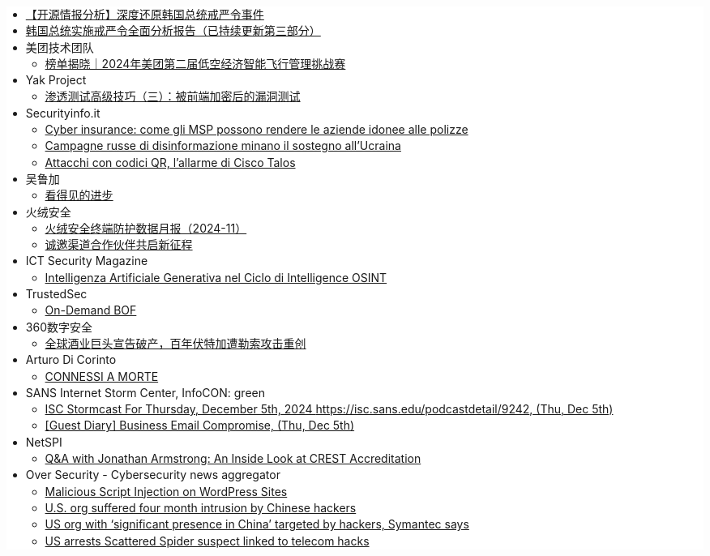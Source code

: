   - [【开源情报分析】深度还原韩国总统戒严令事件](https://mp.weixin.qq.com/s?__biz=MzA3Mjc1MTkwOA==&mid=2650557909&idx=1&sn=29562fd7cf2289d4de9aa1b350491300&chksm=8711639eb066ea8889a6963a5782c0fecae2c7ce06f4d0ef63609331526b630f03fa65ace4d2&scene=58&subscene=0#rd)
  - [韩国总统实施戒严令全面分析报告（已持续更新第三部分）](https://mp.weixin.qq.com/s?__biz=MzA3Mjc1MTkwOA==&mid=2650557909&idx=2&sn=0c3463add3c19ada55128b6b89cd9054&chksm=8711639eb066ea88e5c28ef81e154827dcb2aad7e8e39bd36a59916ae56234e0d1d73372fc74&scene=58&subscene=0#rd)
- 美团技术团队
  - [榜单揭晓｜2024年美团第二届低空经济智能飞行管理挑战赛](https://mp.weixin.qq.com/s?__biz=MjM5NjQ5MTI5OA==&mid=2651779629&idx=1&sn=9ed642a5bcdc472d80ca610579dcb63e&chksm=bd122b608a65a27663af7c354083f473ffbcbb2039e29e205adb6c6153d09ff2dc8c7a9cbda2&scene=58&subscene=0#rd)
- Yak Project
  - [渗透测试高级技巧（三）：被前端加密后的漏洞测试](https://mp.weixin.qq.com/s?__biz=Mzk0MTM4NzIxMQ==&mid=2247526919&idx=1&sn=0386721ba5a1ddad7d8d307ba4c159f5&chksm=c2d116a3f5a69fb57e216f9bbdb4727a8e48f48f9929a0f77b192702c0c6d59a71b08a0ae5a8&scene=58&subscene=0#rd)
- Securityinfo.it
  - [Cyber insurance: come gli MSP possono rendere le aziende idonee alle polizze](https://www.securityinfo.it/2024/12/05/cyber-insurance-come-gli-msp-possono-rendere-le-aziende-idonee-alle-polizze/?utm_source=rss&utm_medium=rss&utm_campaign=cyber-insurance-come-gli-msp-possono-rendere-le-aziende-idonee-alle-polizze)
  - [Campagne russe di disinformazione minano il sostegno all’Ucraina](https://www.securityinfo.it/2024/12/05/campagne-russe-di-disinformazione-minano-il-sostegno-allucraina/?utm_source=rss&utm_medium=rss&utm_campaign=campagne-russe-di-disinformazione-minano-il-sostegno-allucraina)
  - [Attacchi con codici QR, l’allarme di Cisco Talos](https://www.securityinfo.it/2024/12/05/attacchi-con-codici-qr-lallarme-di-cisco-talos/?utm_source=rss&utm_medium=rss&utm_campaign=attacchi-con-codici-qr-lallarme-di-cisco-talos)
- 吴鲁加
  - [看得见的进步](https://mp.weixin.qq.com/s?__biz=Mzg5NDY4ODM1MA==&mid=2247485036&idx=1&sn=546abf014f1ff1e3647b712094cb84d4&chksm=c01a8b5df76d024b5df16d9f706c9119d042233cdb40d3e2fb7432b67c7928272ea0bd4c5be7&scene=58&subscene=0#rd)
- 火绒安全
  - [火绒安全终端防护数据月报（2024-11）](https://mp.weixin.qq.com/s?__biz=MzI3NjYzMDM1Mg==&mid=2247520786&idx=1&sn=5df787c9a73c54dceb9e28a55ec68c8f&chksm=eb704c2ddc07c53b3f7eac1c787d0d6b3891822e218b434eee8f65611bdea02459ef22cf2e4c&scene=58&subscene=0#rd)
  - [诚邀渠道合作伙伴共启新征程](https://mp.weixin.qq.com/s?__biz=MzI3NjYzMDM1Mg==&mid=2247520786&idx=2&sn=b7e44254834ffcaab8c63d4a4fbded2f&chksm=eb704c2ddc07c53ba53836ddb687a71a6bc7718097b889f7567231488d196f631984e09786b5&scene=58&subscene=0#rd)
- ICT Security Magazine
  - [Intelligenza Artificiale Generativa nel Ciclo di Intelligence OSINT](https://www.ictsecuritymagazine.com/articoli/intelligenza-artificiale-generativa-nel-ciclo-di-intelligence-osint/)
- TrustedSec
  - [On-Demand BOF](https://trustedsec.com/blog/on-demand-bof)
- 360数字安全
  - [全球酒业巨头宣告破产，百年伏特加遭勒索攻击重创](https://mp.weixin.qq.com/s?__biz=MzA4MTg0MDQ4Nw==&mid=2247577441&idx=1&sn=b2eb2798fdc3442da6190aee016dbe7c&chksm=9f8d3f69a8fab67fe124dd08eead9a0902aee05fde68479db9ed57868f7f9cc8b8e450bcd64c&scene=58&subscene=0#rd)
- Arturo Di Corinto
  - [CONNESSI A MORTE](https://dicorinto.it/libri/connessi-a-morte/)
- SANS Internet Storm Center, InfoCON: green
  - [ISC Stormcast For Thursday, December 5th, 2024 https://isc.sans.edu/podcastdetail/9242, (Thu, Dec 5th)](https://isc.sans.edu/diary/rss/31498)
  - [&#x5b;Guest Diary&#x5d; Business Email Compromise, (Thu, Dec 5th)](https://isc.sans.edu/diary/rss/31474)
- NetSPI
  - [Q&A with Jonathan Armstrong: An Inside Look at CREST Accreditation](https://www.netspi.com/blog/executive-blog/compliance/an-inside-look-at-crest-accreditation/)
- Over Security - Cybersecurity news aggregator
  - [Malicious Script Injection on WordPress Sites](https://blog.sucuri.net/2024/12/malicious-script-injection-on-wordpress-sites.html)
  - [U.S. org suffered four month intrusion by Chinese hackers](https://www.bleepingcomputer.com/news/security/us-org-suffered-four-month-intrusion-by-chinese-hackers/)
  - [US org with ‘significant presence in China’ targeted by hackers, Symantec says](https://therecord.media/us-org-with-presence-in-china-hacked-symantec)
  - [US arrests Scattered Spider suspect linked to telecom hacks](https://www.bleepingcomputer.com/news/security/us-arrests-scattered-spider-suspect-linked-to-telecom-hacks/)